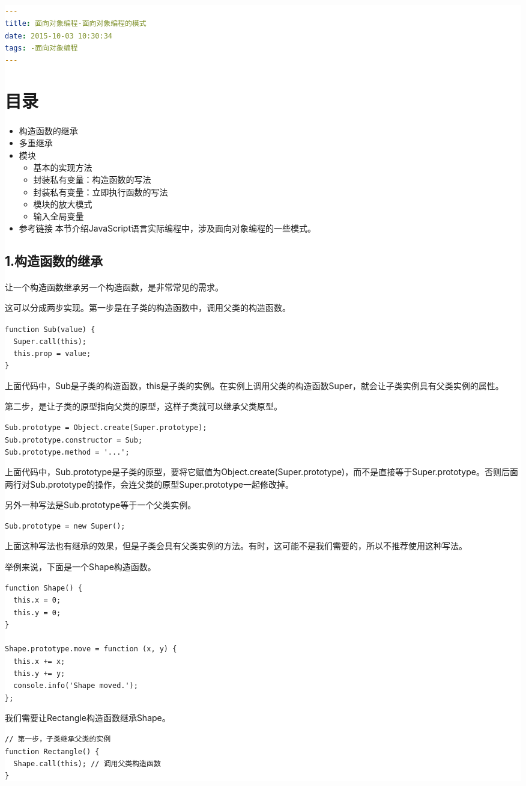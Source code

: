 ```yaml
---
title: 面向对象编程-面向对象编程的模式
date: 2015-10-03 10:30:34
tags: -面向对象编程
---
```

# 目录
+ 构造函数的继承
+ 多重继承
+ 模块
    - 基本的实现方法
    - 封装私有变量：构造函数的写法
    - 封装私有变量：立即执行函数的写法
    - 模块的放大模式
    - 输入全局变量
+ 参考链接
本节介绍JavaScript语言实际编程中，涉及面向对象编程的一些模式。

## 1.构造函数的继承
让一个构造函数继承另一个构造函数，是非常常见的需求。

这可以分成两步实现。第一步是在子类的构造函数中，调用父类的构造函数。
```
function Sub(value) {
  Super.call(this);
  this.prop = value;
}
```
上面代码中，Sub是子类的构造函数，this是子类的实例。在实例上调用父类的构造函数Super，就会让子类实例具有父类实例的属性。

第二步，是让子类的原型指向父类的原型，这样子类就可以继承父类原型。
```
Sub.prototype = Object.create(Super.prototype);
Sub.prototype.constructor = Sub;
Sub.prototype.method = '...';
```
上面代码中，Sub.prototype是子类的原型，要将它赋值为Object.create(Super.prototype)，而不是直接等于Super.prototype。否则后面两行对Sub.prototype的操作，会连父类的原型Super.prototype一起修改掉。

另外一种写法是Sub.prototype等于一个父类实例。
```
Sub.prototype = new Super();
```
上面这种写法也有继承的效果，但是子类会具有父类实例的方法。有时，这可能不是我们需要的，所以不推荐使用这种写法。

举例来说，下面是一个Shape构造函数。
```
function Shape() {
  this.x = 0;
  this.y = 0;
}

Shape.prototype.move = function (x, y) {
  this.x += x;
  this.y += y;
  console.info('Shape moved.');
};
```
我们需要让Rectangle构造函数继承Shape。
```
// 第一步，子类继承父类的实例
function Rectangle() {
  Shape.call(this); // 调用父类构造函数
}
```